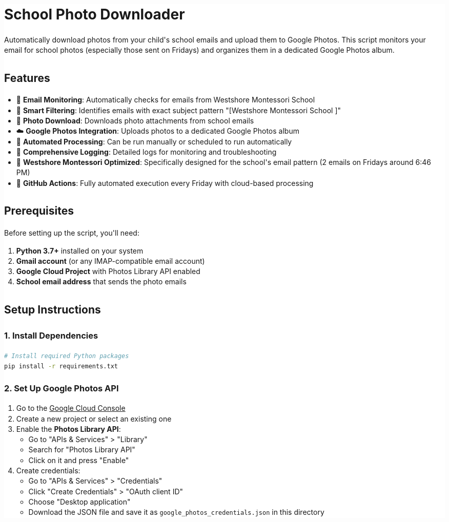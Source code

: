 # School Photo Downloader

Automatically download photos from your child's school emails and upload them to Google Photos. This script monitors your email for school photos (especially those sent on Fridays) and organizes them in a dedicated Google Photos album.

## Features

- 📧 **Email Monitoring**: Automatically checks for emails from Westshore Montessori School
- 🎯 **Smart Filtering**: Identifies emails with exact subject pattern "[Westshore Montessori School ]"
- 📸 **Photo Download**: Downloads photo attachments from school emails
- ☁️ **Google Photos Integration**: Uploads photos to a dedicated Google Photos album
- 🔄 **Automated Processing**: Can be run manually or scheduled to run automatically
- 📝 **Comprehensive Logging**: Detailed logs for monitoring and troubleshooting
- 🏫 **Westshore Montessori Optimized**: Specifically designed for the school's email pattern (2 emails on Fridays around 6:46 PM)
- 🚀 **GitHub Actions**: Fully automated execution every Friday with cloud-based processing

## Prerequisites

Before setting up the script, you'll need:

1. **Python 3.7+** installed on your system
2. **Gmail account** (or any IMAP-compatible email account)
3. **Google Cloud Project** with Photos Library API enabled
4. **School email address** that sends the photo emails

## Setup Instructions

### 1. Install Dependencies

```bash
# Install required Python packages
pip install -r requirements.txt
```

### 2. Set Up Google Photos API

1. Go to the [Google Cloud Console](https://console.cloud.google.com/)
2. Create a new project or select an existing one
3. Enable the **Photos Library API**:
   - Go to "APIs & Services" > "Library"
   - Search for "Photos Library API"
   - Click on it and press "Enable"
4. Create credentials:
   - Go to "APIs & Services" > "Credentials"
   - Click "Create Credentials" > "OAuth client ID"
   - Choose "Desktop application"
   - Download the JSON file and save it as `google_photos_credentials.json` in this directory
